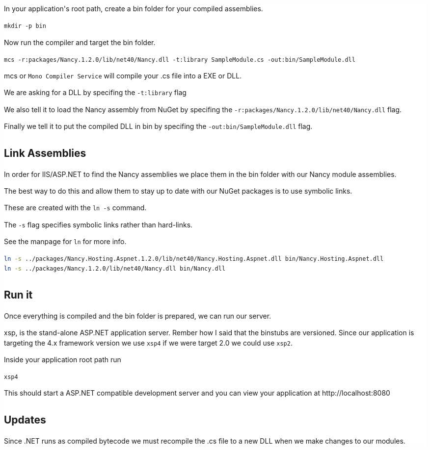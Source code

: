 In your application's root path, create a bin folder for your compiled assemblies.

`mkdir -p bin`

Now run the compiler and target the bin folder.

`mcs -r:packages/Nancy.1.2.0/lib/net40/Nancy.dll -t:library SampleModule.cs -out:bin/SampleModule.dll`

mcs or `Mono Compiler Service` will compile your .cs file into a EXE or DLL.

We are asking for a DLL by specifing the `-t:library` flag

We also tell it to load the Nancy assembly from NuGet by specifing the `-r:packages/Nancy.1.2.0/lib/net40/Nancy.dll` flag.

Finally we tell it to put the compiled DLL in bin by specifing the 
`-out:bin/SampleModule.dll` flag.

## Link Assemblies

In order for IIS/ASP.NET to find the Nancy assemblies we place them in the bin folder with our Nancy module assemblies.

The best way to do this and allow them to stay up to date with our NuGet packages is to use symbolic links.

These are created with the `ln -s` command.

The `-s` flag specifies symbolic links rather than hard-links.

See the manpage for `ln` for more info.

```bash
ln -s ../packages/Nancy.Hosting.Aspnet.1.2.0/lib/net40/Nancy.Hosting.Aspnet.dll bin/Nancy.Hosting.Aspnet.dll
ln -s ../packages/Nancy.1.2.0/lib/net40/Nancy.dll bin/Nancy.dll
```


## Run it

Once everything is compiled and the bin folder is prepared, we can run our server.

xsp, is the stand-alone ASP.NET application server. Rember how I said that the binstubs are versioned. Since our application is targeting the 4.x framework version we use `xsp4` if we were target 2.0 we could use `xsp2`.

Inside your application root path run

`xsp4`

This should start a ASP.NET compatible development server and you can view your application at http://localhost:8080

## Updates

Since .NET runs as compiled bytecode we must recompile the .cs file to a new DLL when we make changes to our modules.
